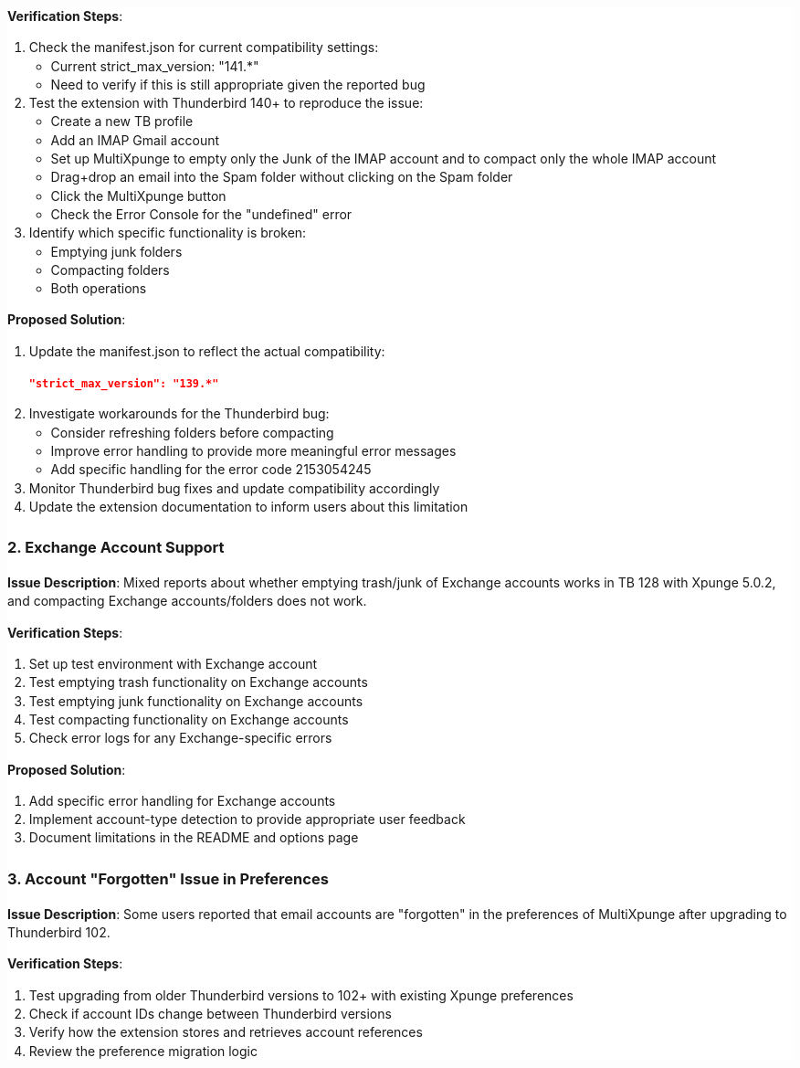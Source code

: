 **Verification Steps**:
1. Check the manifest.json for current compatibility settings:
   - Current strict_max_version: "141.*"
   - Need to verify if this is still appropriate given the reported bug
2. Test the extension with Thunderbird 140+ to reproduce the issue:
   - Create a new TB profile
   - Add an IMAP Gmail account
   - Set up MultiXpunge to empty only the Junk of the IMAP account and to compact only the whole IMAP account
   - Drag+drop an email into the Spam folder without clicking on the Spam folder
   - Click the MultiXpunge button
   - Check the Error Console for the "undefined" error
3. Identify which specific functionality is broken:
   - Emptying junk folders
   - Compacting folders
   - Both operations

**Proposed Solution**:
1. Update the manifest.json to reflect the actual compatibility:
   ```json
   "strict_max_version": "139.*"
   ```
2. Investigate workarounds for the Thunderbird bug:
   - Consider refreshing folders before compacting
   - Improve error handling to provide more meaningful error messages
   - Add specific handling for the error code 2153054245
3. Monitor Thunderbird bug fixes and update compatibility accordingly
4. Update the extension documentation to inform users about this limitation

### 2. Exchange Account Support

**Issue Description**: Mixed reports about whether emptying trash/junk of Exchange accounts works in TB 128 with Xpunge 5.0.2, and compacting Exchange accounts/folders does not work.

**Verification Steps**:
1. Set up test environment with Exchange account
2. Test emptying trash functionality on Exchange accounts
3. Test emptying junk functionality on Exchange accounts
4. Test compacting functionality on Exchange accounts
5. Check error logs for any Exchange-specific errors

**Proposed Solution**:
1. Add specific error handling for Exchange accounts
2. Implement account-type detection to provide appropriate user feedback
3. Document limitations in the README and options page

### 3. Account "Forgotten" Issue in Preferences

**Issue Description**: Some users reported that email accounts are "forgotten" in the preferences of MultiXpunge after upgrading to Thunderbird 102.

**Verification Steps**:
1. Test upgrading from older Thunderbird versions to 102+ with existing Xpunge preferences
2. Check if account IDs change between Thunderbird versions
3. Verify how the extension stores and retrieves account references
4. Review the preference migration logic
